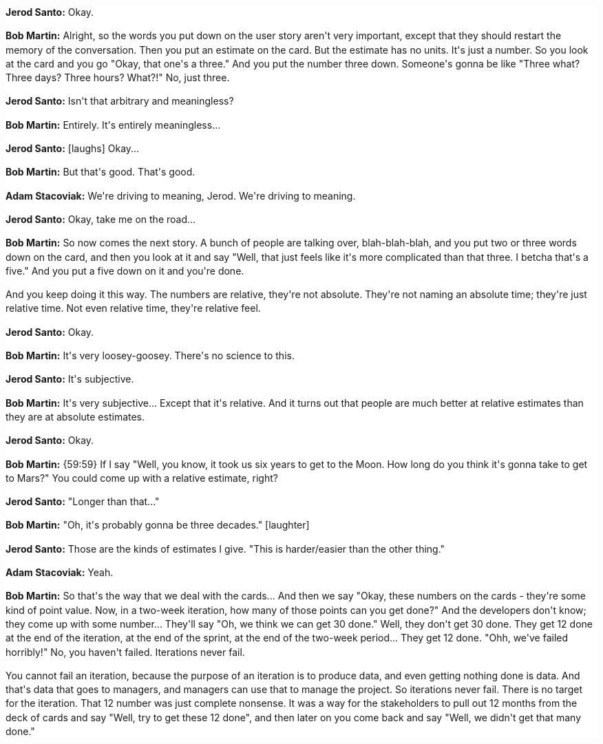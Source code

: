 **Jerod Santo:** Okay.

**Bob Martin:** Alright, so the words you put down on the user story aren't very important, except that they should restart the memory of the conversation. Then you put an estimate on the card. But the estimate has no units. It's just a number. So you look at the card and you go "Okay, that one's a three." And you put the number three down. Someone's gonna be like "Three what? Three days? Three hours? What?!" No, just three.

**Jerod Santo:** Isn't that arbitrary and meaningless?

**Bob Martin:** Entirely. It's entirely meaningless...

**Jerod Santo:** \[laughs\] Okay...

**Bob Martin:** But that's good. That's good.

**Adam Stacoviak:** We're driving to meaning, Jerod. We're driving to meaning.

**Jerod Santo:** Okay, take me on the road...

**Bob Martin:** So now comes the next story. A bunch of people are talking over, blah-blah-blah, and you put two or three words down on the card, and then you look at it and say "Well, that just feels like it's more complicated than that three. I betcha that's a five." And you put a five down on it and you're done.

And you keep doing it this way. The numbers are relative, they're not absolute. They're not naming an absolute time; they're just relative time. Not even relative time, they're relative feel.

**Jerod Santo:** Okay.

**Bob Martin:** It's very loosey-goosey. There's no science to this.

**Jerod Santo:** It's subjective.

**Bob Martin:** It's very subjective... Except that it's relative. And it turns out that people are much better at relative estimates than they are at absolute estimates.

**Jerod Santo:** Okay.

**Bob Martin:** \{59:59\} If I say "Well, you know, it took us six years to get to the Moon. How long do you think it's gonna take to get to Mars?" You could come up with a relative estimate, right?

**Jerod Santo:** "Longer than that..."

**Bob Martin:** "Oh, it's probably gonna be three decades." \[laughter\]

**Jerod Santo:** Those are the kinds of estimates I give. "This is harder/easier than the other thing."

**Adam Stacoviak:** Yeah.

**Bob Martin:** So that's the way that we deal with the cards... And then we say "Okay, these numbers on the cards - they're some kind of point value. Now, in a two-week iteration, how many of those points can you get done?" And the developers don't know; they come up with some number... They'll say "Oh, we think we can get 30 done." Well, they don't get 30 done. They get 12 done at the end of the iteration, at the end of the sprint, at the end of the two-week period... They get 12 done. "Ohh, we've failed horribly!" No, you haven't failed. Iterations never fail.

You cannot fail an iteration, because the purpose of an iteration is to produce data, and even getting nothing done is data. And that's data that goes to managers, and managers can use that to manage the project. So iterations never fail. There is no target for the iteration. That 12 number was just complete nonsense. It was a way for the stakeholders to pull out 12 months from the deck of cards and say "Well, try to get these 12 done", and then later on you come back and say "Well, we didn't get that many done."
